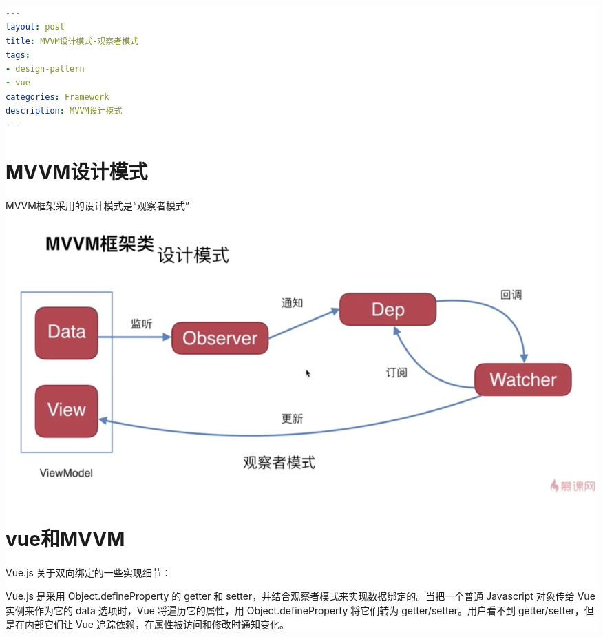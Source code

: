 ```yaml
---
layout: post
title: MVVM设计模式-观察者模式
tags:
- design-pattern
- vue
categories: Framework
description: MVVM设计模式
---
```


# MVVM设计模式

MVVM框架采用的设计模式是“观察者模式”

<div class="rd">
    <img src="/assets/images/2018/7-8-9/7-23-1.png" alt="">
</div>

# vue和MVVM

Vue.js 关于双向绑定的一些实现细节：

Vue.js 是采用 Object.defineProperty 的 getter 和 setter，并结合观察者模式来实现数据绑定的。当把一个普通 Javascript 对象传给 Vue 实例来作为它的 data 选项时，Vue 将遍历它的属性，用 Object.defineProperty 将它们转为 getter/setter。用户看不到 getter/setter，但是在内部它们让 Vue 追踪依赖，在属性被访问和修改时通知变化。


<div class="rd">